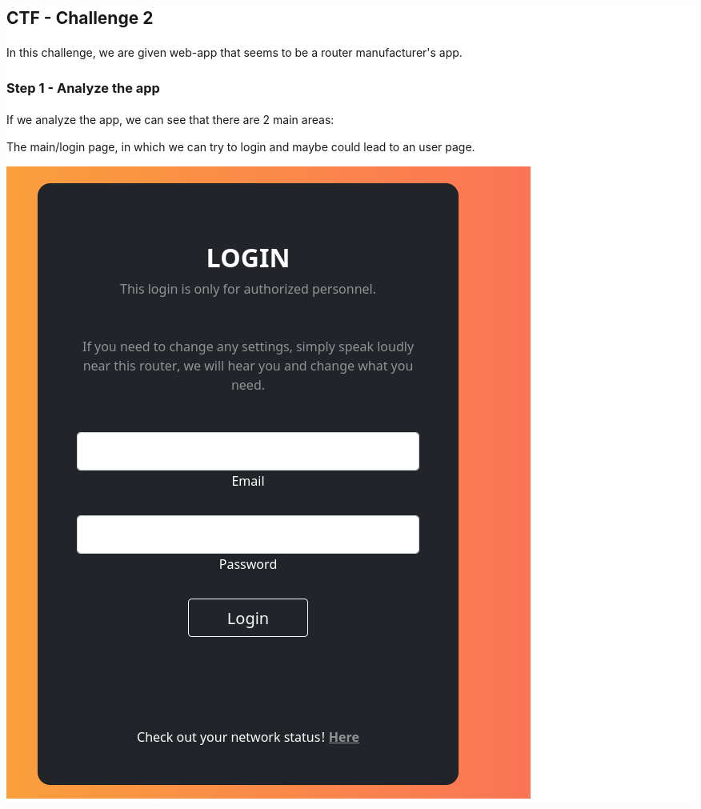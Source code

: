 
## CTF - Challenge 2

In this challenge, we are given web-app that seems to be a router manufacturer's app.

### Step 1 - Analyze the app

If we analyze the app, we can see that there are 2 main areas:

The main/login page, in which we can try to login and maybe could lead to an user page.

![Login Page](/images/logbook10/ctf2/01.png)
